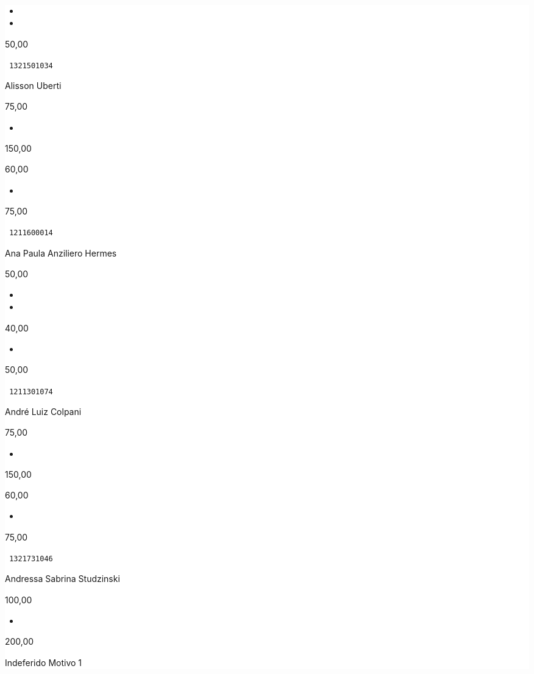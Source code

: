    -

   -

   50,00

     1321501034

   Alisson Uberti

   75,00

   -

   150,00

   60,00

   -

   75,00

     1211600014

   Ana Paula Anziliero Hermes

   50,00

   -

   -

   40,00

   -

   50,00

     1211301074

   André Luiz Colpani

   75,00

   -

   150,00

   60,00

   -

   75,00

     1321731046

   Andressa Sabrina Studzinski

   100,00

   -

   200,00

   Indeferido Motivo 1
